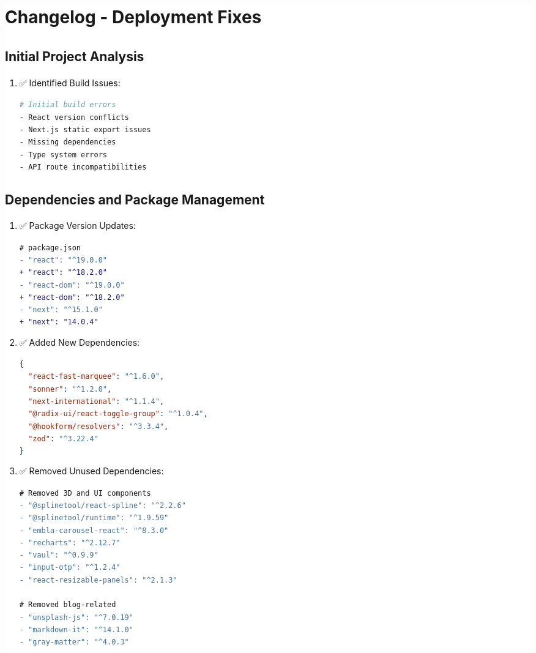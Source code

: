 # Changelog - Deployment Fixes

## Initial Project Analysis
1. ✅ Identified Build Issues:
   ```bash
   # Initial build errors
   - React version conflicts
   - Next.js static export issues
   - Missing dependencies
   - Type system errors
   - API route incompatibilities
   ```

## Dependencies and Package Management
1. ✅ Package Version Updates:
   ```diff
   # package.json
   - "react": "^19.0.0"
   + "react": "^18.2.0"
   - "react-dom": "^19.0.0"
   + "react-dom": "^18.2.0"
   - "next": "^15.1.0"
   + "next": "14.0.4"
   ```

2. ✅ Added New Dependencies:
   ```json
   {
     "react-fast-marquee": "^1.6.0",
     "sonner": "^1.2.0",
     "next-international": "^1.1.4",
     "@radix-ui/react-toggle-group": "^1.0.4",
     "@hookform/resolvers": "^3.3.4",
     "zod": "^3.22.4"
   }
   ```

3. ✅ Removed Unused Dependencies:
   ```diff
   # Removed 3D and UI components
   - "@splinetool/react-spline": "^2.2.6"
   - "@splinetool/runtime": "^1.9.59"
   - "embla-carousel-react": "^8.3.0"
   - "recharts": "^2.12.7"
   - "vaul": "^0.9.9"
   - "input-otp": "^1.2.4"
   - "react-resizable-panels": "^2.1.3"
   
   # Removed blog-related
   - "unsplash-js": "^7.0.19"
   - "markdown-it": "^14.1.0"
   - "gray-matter": "^4.0.3"
   ```
